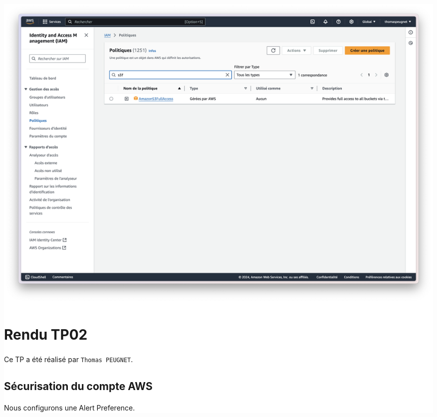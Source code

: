 ![image-20241113095257077](./assets/image-20241113095257077.png)

# Rendu TP02

Ce TP a été réalisé par `Thomas PEUGNET`.

## Sécurisation du compte AWS

Nous configurons une Alert Preference.
